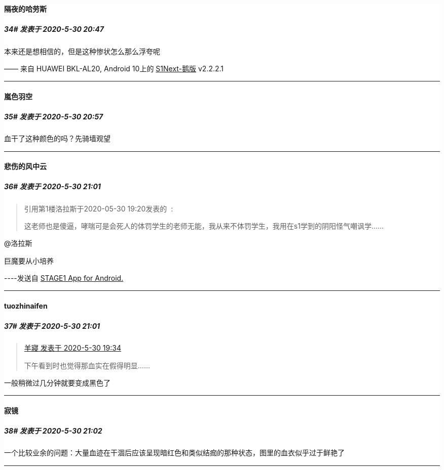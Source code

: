 ####  隔夜的哈劳斯  
##### 34#       发表于 2020-5-30 20:47


本来还是想相信的，但是这种惨状怎么那么浮夸呢

—— 来自 HUAWEI BKL-AL20, Android 10上的 [S1Next-鹅版](https://github.com/ykrank/S1-Next/releases) v2.2.2.1


-----

####  嵐色羽空  
##### 35#       发表于 2020-5-30 20:57


血干了这种颜色的吗？先骑墙观望


-----

####  悲伤的风中云  
##### 36#       发表于 2020-5-30 21:01


<blockquote>引用第1楼洛拉斯于2020-05-30 19:20发表的  :

这老师也是傻逼，哮喘可是会死人的体罚学生的老师无能，我从来不体罚学生，我用在s1学到的阴阳怪气嘲讽学......</blockquote>
@洛拉斯


巨魔要从小培养


----发送自 [STAGE1 App for Android.](http://stage1.5j4m.com/?1.33)


-----

####  tuozhinaifen  
##### 37#       发表于 2020-5-30 21:01


<blockquote><a href="httphttps://bbs.saraba1st.com/2b/forum.php?mod=redirect&amp;goto=findpost&amp;pid=47616885&amp;ptid=1938634" target="_blank">羊寢 发表于 2020-5-30 19:34</a>

下午看到时也觉得那血实在假得明显……</blockquote>
一般稍微过几分钟就要变成黑色了


-----

####  寂镜  
##### 38#       发表于 2020-5-30 21:02


一个比较业余的问题：大量血迹在干涸后应该呈现暗红色和类似结痂的那种状态，图里的血衣似乎过于鲜艳了


-----
